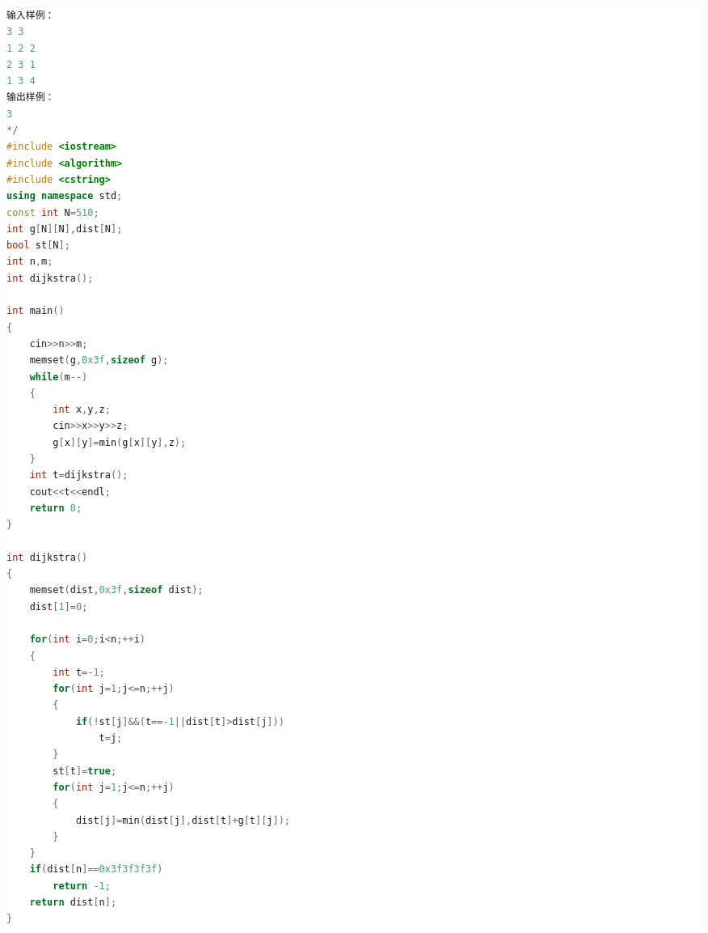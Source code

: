 ```c++
输入样例：
3 3
1 2 2
2 3 1
1 3 4
输出样例：
3
*/
#include <iostream>
#include <algorithm>
#include <cstring>
using namespace std;
const int N=510;
int g[N][N],dist[N];
bool st[N];
int n,m;
int dijkstra();

int main()
{
    cin>>n>>m;
    memset(g,0x3f,sizeof g);
    while(m--)
    {
        int x,y,z;
        cin>>x>>y>>z;
        g[x][y]=min(g[x][y],z);
    }
    int t=dijkstra();
    cout<<t<<endl;
    return 0;
}

int dijkstra()
{
    memset(dist,0x3f,sizeof dist);
    dist[1]=0;
    
    for(int i=0;i<n;++i)
    {
        int t=-1;
        for(int j=1;j<=n;++j)
        {
            if(!st[j]&&(t==-1||dist[t]>dist[j]))
                t=j;
        }
        st[t]=true;
        for(int j=1;j<=n;++j)
        {
            dist[j]=min(dist[j],dist[t]+g[t][j]);
        }
    }
    if(dist[n]==0x3f3f3f3f)
        return -1;
    return dist[n];
}
```
